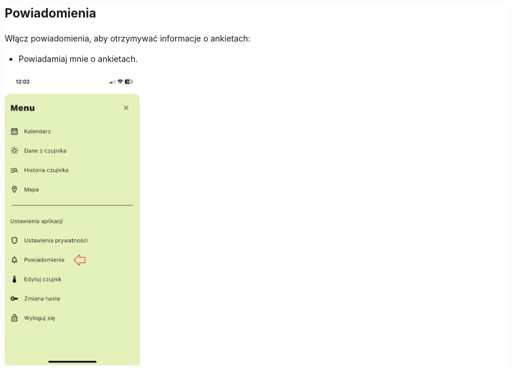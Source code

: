 ## Powiadomienia
Włącz powiadomienia, aby otrzymywać informacje o ankietach:
- Powiadamiaj mnie o ankietach.

<img alt="alt_text" height="500" src="imgs/menu_screen_notifications.png"/>